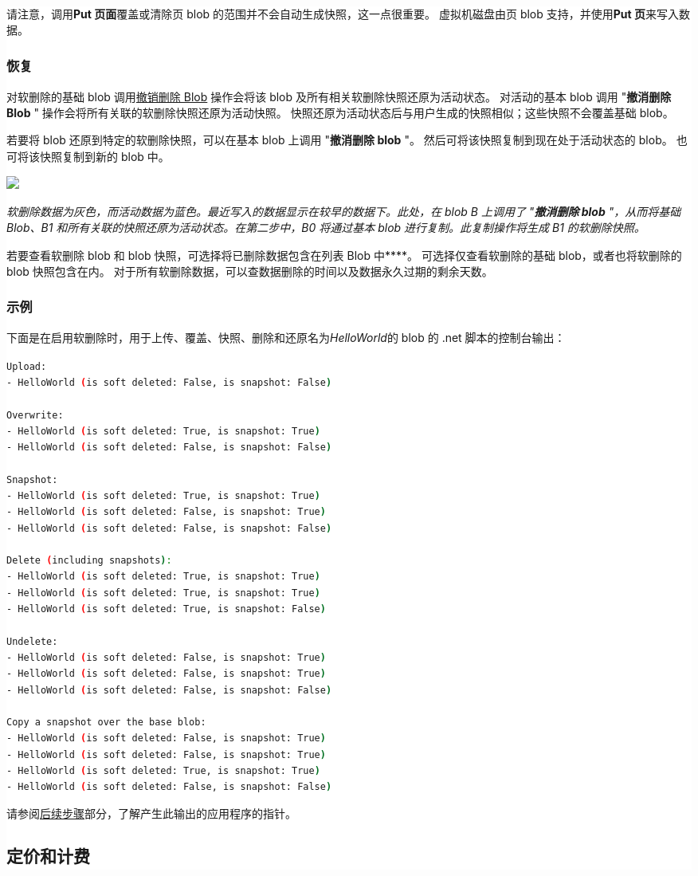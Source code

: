 请注意，调用**Put 页面**覆盖或清除页 blob 的范围并不会自动生成快照，这一点很重要。 虚拟机磁盘由页 blob 支持，并使用**Put 页**来写入数据。

### <a name="recovery"></a>恢复

对软删除的基础 blob 调用[撤销删除 Blob](/rest/api/storageservices/undelete-blob) 操作会将该 blob 及所有相关软删除快照还原为活动状态。 对活动的基本 blob 调用 "**撤消删除 Blob** " 操作会将所有关联的软删除快照还原为活动快照。 快照还原为活动状态后与用户生成的快照相似；这些快照不会覆盖基础 blob。

若要将 blob 还原到特定的软删除快照，可以在基本 blob 上调用 "**撤消删除 blob** "。 然后可将该快照复制到现在处于活动状态的 blob。 也可将该快照复制到新的 blob 中。

![](media/soft-delete-overview/storage-blob-soft-delete-recover.png)

*软删除数据为灰色，而活动数据为蓝色。最近写入的数据显示在较早的数据下。此处，在 blob B 上调用了 "**撤消删除 blob** "，从而将基础 Blob、B1 和所有关联的快照还原为活动状态。在第二步中，B0 将通过基本 blob 进行复制。此复制操作将生成 B1 的软删除快照。*

若要查看软删除 blob 和 blob 快照，可选择将已删除数据包含在列表 Blob 中****。 可选择仅查看软删除的基础 blob，或者也将软删除的 blob 快照包含在内。 对于所有软删除数据，可以查数据删除的时间以及数据永久过期的剩余天数。

### <a name="example"></a>示例

下面是在启用软删除时，用于上传、覆盖、快照、删除和还原名为*HelloWorld*的 blob 的 .net 脚本的控制台输出：

```bash
Upload:
- HelloWorld (is soft deleted: False, is snapshot: False)

Overwrite:
- HelloWorld (is soft deleted: True, is snapshot: True)
- HelloWorld (is soft deleted: False, is snapshot: False)

Snapshot:
- HelloWorld (is soft deleted: True, is snapshot: True)
- HelloWorld (is soft deleted: False, is snapshot: True)
- HelloWorld (is soft deleted: False, is snapshot: False)

Delete (including snapshots):
- HelloWorld (is soft deleted: True, is snapshot: True)
- HelloWorld (is soft deleted: True, is snapshot: True)
- HelloWorld (is soft deleted: True, is snapshot: False)

Undelete:
- HelloWorld (is soft deleted: False, is snapshot: True)
- HelloWorld (is soft deleted: False, is snapshot: True)
- HelloWorld (is soft deleted: False, is snapshot: False)

Copy a snapshot over the base blob:
- HelloWorld (is soft deleted: False, is snapshot: True)
- HelloWorld (is soft deleted: False, is snapshot: True)
- HelloWorld (is soft deleted: True, is snapshot: True)
- HelloWorld (is soft deleted: False, is snapshot: False)
```

请参阅[后续步骤](#next-steps)部分，了解产生此输出的应用程序的指针。

## <a name="pricing-and-billing"></a>定价和计费

